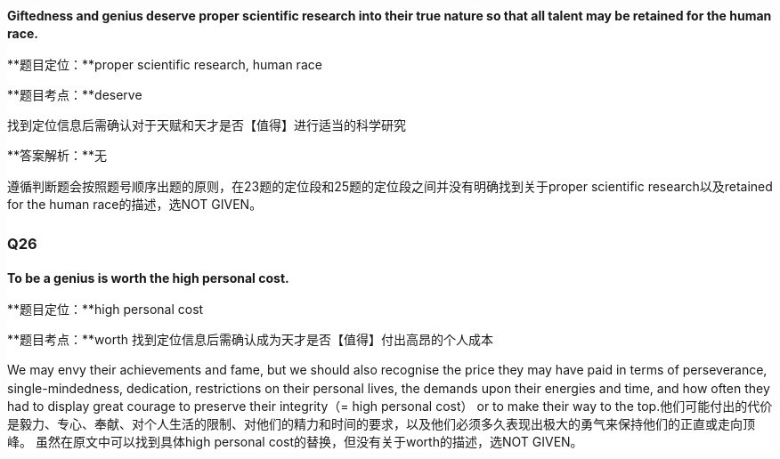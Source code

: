 **Giftedness and genius deserve proper scientific research into their true nature so that all talent may be retained for the human race.**



**题目定位：**proper scientific research, human race

**题目考点：**deserve

找到定位信息后需确认对于天赋和天才是否【值得】进行适当的科学研究

**答案解析：**无

遵循判断题会按照题号顺序出题的原则，在23题的定位段和25题的定位段之间并没有明确找到关于proper scientific research以及retained for the human race的描述，选NOT GIVEN。

### Q26

**To be a genius is worth the high personal cost.**

**题目定位：**high personal cost

**题目考点：**worth
找到定位信息后需确认成为天才是否【值得】付出高昂的个人成本



We may envy their achievements and fame, but we should also recognise the price they may have paid in terms of perseverance, single-mindedness, dedication, restrictions on their personal lives, the demands upon their energies and time, and how often they had to display great courage to preserve their integrity（= high personal cost） or to make their way to the top.他们可能付出的代价是毅力、专心、奉献、对个人生活的限制、对他们的精力和时间的要求，以及他们必须多久表现出极大的勇气来保持他们的正直或走向顶峰。
虽然在原文中可以找到具体high personal cost的替换，但没有关于worth的描述，选NOT GIVEN。